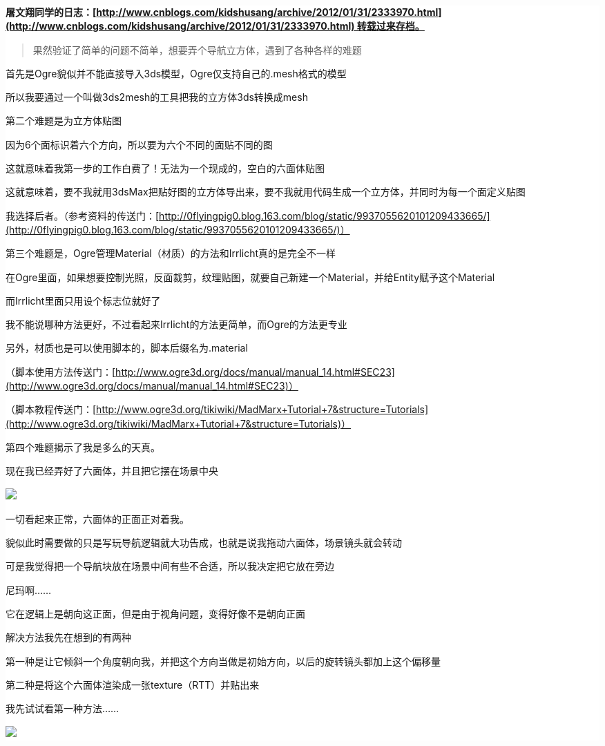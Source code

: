 **屠文翔同学的日志：[http://www.cnblogs.com/kidshusang/archive/2012/01/31/2333970.html](http://www.cnblogs.com/kidshusang/archive/2012/01/31/2333970.html) 转载过来存档。**


> 果然验证了简单的问题不简单，想要弄个导航立方体，遇到了各种各样的难题

首先是Ogre貌似并不能直接导入3ds模型，Ogre仅支持自己的.mesh格式的模型

所以我要通过一个叫做3ds2mesh的工具把我的立方体3ds转换成mesh



第二个难题是为立方体贴图

因为6个面标识着六个方向，所以要为六个不同的面贴不同的图

这就意味着我第一步的工作白费了！无法为一个现成的，空白的六面体贴图

这就意味着，要不我就用3dsMax把贴好图的立方体导出来，要不我就用代码生成一个立方体，并同时为每一个面定义贴图

我选择后者。（参考资料的传送门：[http://0flyingpig0.blog.163.com/blog/static/9937055620101209433665/](http://0flyingpig0.blog.163.com/blog/static/9937055620101209433665/)）

第三个难题是，Ogre管理Material（材质）的方法和Irrlicht真的是完全不一样

在Ogre里面，如果想要控制光照，反面裁剪，纹理贴图，就要自己新建一个Material，并给Entity赋予这个Material

而Irrlicht里面只用设个标志位就好了

我不能说哪种方法更好，不过看起来Irrlicht的方法更简单，而Ogre的方法更专业

另外，材质也是可以使用脚本的，脚本后缀名为.material

（脚本使用方法传送门：[http://www.ogre3d.org/docs/manual/manual_14.html#SEC23](http://www.ogre3d.org/docs/manual/manual_14.html#SEC23)）

（脚本教程传送门：[http://www.ogre3d.org/tikiwiki/MadMarx+Tutorial+7&structure=Tutorials](http://www.ogre3d.org/tikiwiki/MadMarx+Tutorial+7&structure=Tutorials)）

第四个难题揭示了我是多么的天真。

现在我已经弄好了六面体，并且把它摆在场景中央

[![](http://www.everet.org/wp-content/uploads/2012/01/r_未命名-1.jpg)](http://www.everet.org/wp-content/uploads/2012/01/r_未命名-1.jpg)

一切看起来正常，六面体的正面正对着我。

貌似此时需要做的只是写玩导航逻辑就大功告成，也就是说我拖动六面体，场景镜头就会转动

可是我觉得把一个导航块放在场景中间有些不合适，所以我决定把它放在旁边

尼玛啊……

它在逻辑上是朝向这正面，但是由于视角问题，变得好像不是朝向正面

解决方法我先在想到的有两种

第一种是让它倾斜一个角度朝向我，并把这个方向当做是初始方向，以后的旋转镜头都加上这个偏移量

第二种是将这个六面体渲染成一张texture（RTT）并贴出来

我先试试看第一种方法……

[![](http://www.everet.org/wp-content/uploads/2012/01/r_未命名-2.jpg)](http://www.everet.org/wp-content/uploads/2012/01/r_未命名-2.jpg)
